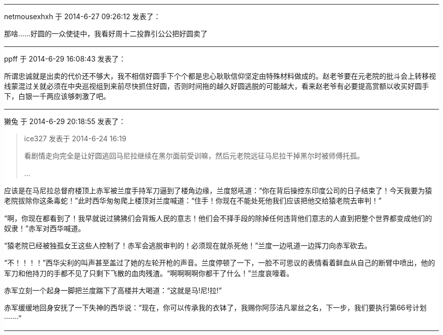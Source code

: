 ---------

netmousexhxh 于 2014-6-27 09:26:12 发表了：

那啥……好圆的一众使徒中，我看好周十二投靠引公公把好圆卖了

---------

ppff 于 2014-6-29 16:08:43 发表了：

所谓忠诚就是出卖的代价还不够大，我不相信好圆手下个个都是忠心耿耿信仰坚定由特殊材料做成的。赵老爷要在元老院的批斗会上转移视线蒙混过关就必须在中央巡视组到来前尽快抓住好圆，否则时间拖的越久好圆逃脱的可能越大，看来赵老爷有必要提高赏额以收买好圆手下，白银一千两应该够刺激了吧。

---------

獭兔 于 2014-6-29 20:18:55 发表了：

> ice327 发表于 2014-6-24 16:19
> 
> 看剧情走向完全是让好圆逃回马尼拉继续在黑尔面前受训嘛，然后元老院远征马尼拉干掉黑尔时被师傅托孤。
> 
> ...



应该是在马尼拉总督府楼顶上赤军被兰度手持军刀逼到了楼角边缘，兰度怒吼道：“你在背后操控东印度公司的日子结束了！今天我要为猿老院拔除你这条毒蛇！”此时西华匆匆爬上楼顶对兰度喊道：“住手！你现在不能处死他我们应该把他交给猿老院去审判！”

“啊，你现在都看到了！我早就说过狒狒们会背叛人民的意志！他们会不择手段的除掉任何违背他们意志的人直到把整个世界都变成他们的奴隶！”赤军对西华喊道。

“猿老院已经被独孤女王这些人控制了！赤军会逃脱审判的！必须现在就杀死他！”兰度一边吼道一边挥刀向赤军砍去。

“不！！！！”西华尖利的叫声甚至盖过了她的左轮开枪的声音。兰度停顿了一下，一脸不可思议的表情看着鲜血从自己的断臂中喷出，他的军刀和他持刀的手都不见了只剩下飞散的血肉残渣。“啊啊啊啊你都干了什么！”兰度哀嚎着。

赤军立刻一个起身一脚把兰度踹下了高楼并大喝道：“这就是马!尼!拉!”

赤军缓缓地回身安抚了一下失神的西华说：“现在，你可以传承我的衣钵了，我赐你阿莎洁凡翠丝之名，下一步，我们要执行第66号计划·······”

---------


